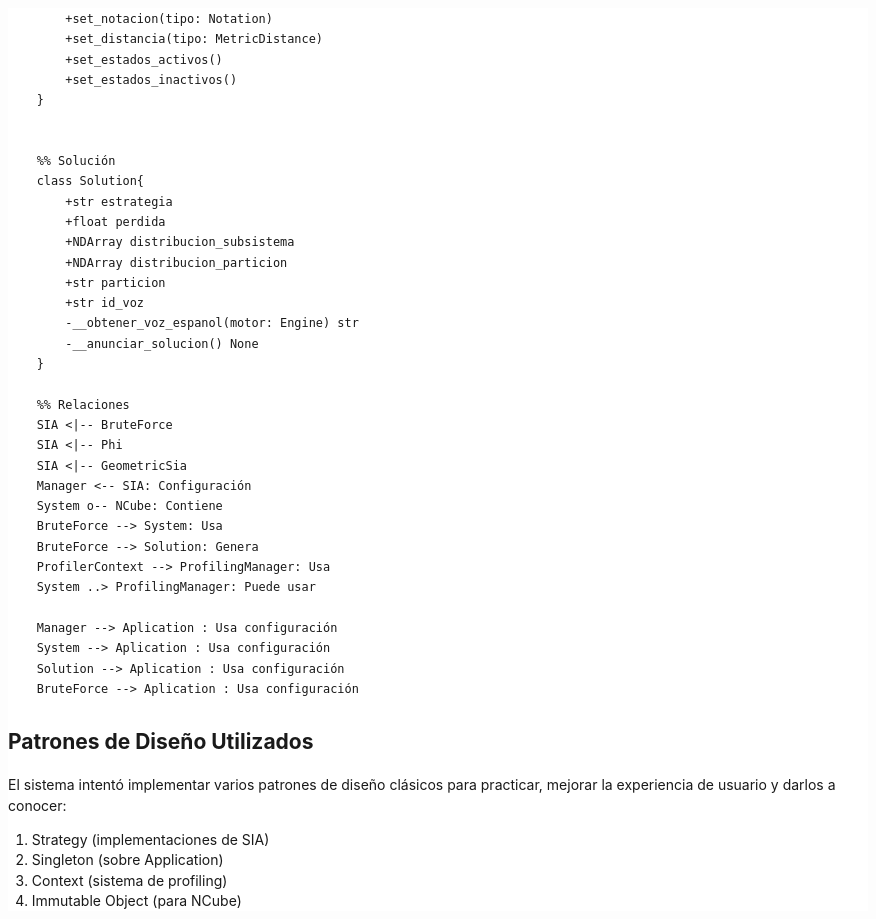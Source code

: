 ```mermaid
        +set_notacion(tipo: Notation)
        +set_distancia(tipo: MetricDistance)
        +set_estados_activos()
        +set_estados_inactivos()
    }


    %% Solución
    class Solution{
        +str estrategia
        +float perdida
        +NDArray distribucion_subsistema
        +NDArray distribucion_particion
        +str particion
        +str id_voz
        -__obtener_voz_espanol(motor: Engine) str
        -__anunciar_solucion() None
    }

    %% Relaciones
    SIA <|-- BruteForce
    SIA <|-- Phi
    SIA <|-- GeometricSia
    Manager <-- SIA: Configuración
    System o-- NCube: Contiene
    BruteForce --> System: Usa
    BruteForce --> Solution: Genera
    ProfilerContext --> ProfilingManager: Usa
    System ..> ProfilingManager: Puede usar

    Manager --> Aplication : Usa configuración
    System --> Aplication : Usa configuración
    Solution --> Aplication : Usa configuración
    BruteForce --> Aplication : Usa configuración
```

## Patrones de Diseño Utilizados

El sistema intentó implementar varios patrones de diseño clásicos para practicar, mejorar la experiencia de usuario y darlos a conocer:
1. Strategy (implementaciones de SIA)
2. Singleton (sobre Application)
4. Context (sistema de profiling)
5. Immutable Object (para NCube)